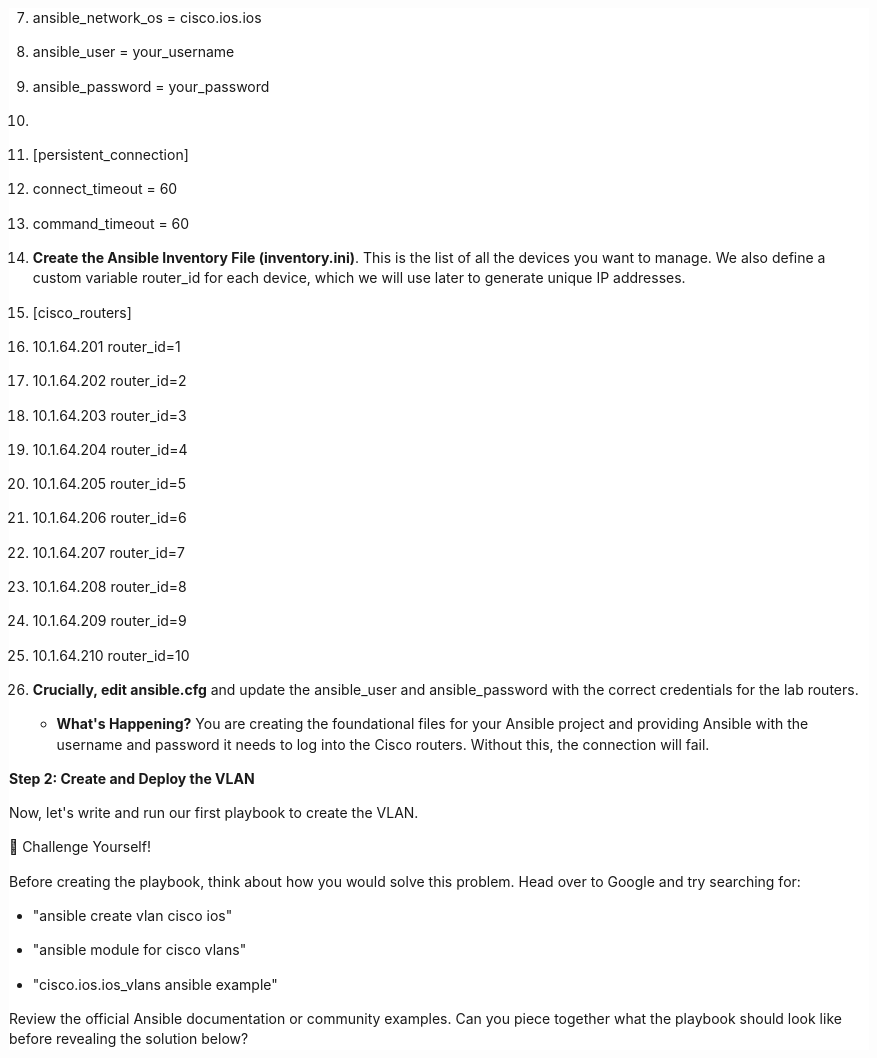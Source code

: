 7.  ansible_network_os = cisco.ios.ios

8.  ansible_user = your_username

9.  ansible_password = your_password

10. 

11. [persistent_connection]

12. connect_timeout = 60

13. command_timeout = 60

14. **Create the Ansible Inventory File (inventory.ini)**. This is the list of all the devices you want to manage. We also define a custom variable router_id for each device, which we will use later to generate unique IP addresses.

15. [cisco_routers]

16. 10.1.64.201 router_id=1

17. 10.1.64.202 router_id=2

18. 10.1.64.203 router_id=3

19. 10.1.64.204 router_id=4

20. 10.1.64.205 router_id=5

21. 10.1.64.206 router_id=6

22. 10.1.64.207 router_id=7

23. 10.1.64.208 router_id=8

24. 10.1.64.209 router_id=9

25. 10.1.64.210 router_id=10

26. **Crucially, edit ansible.cfg** and update the ansible_user and ansible_password with the correct credentials for the lab routers.

    -   **What's Happening?** You are creating the foundational files for your Ansible project and providing Ansible with the username and password it needs to log into the Cisco routers. Without this, the connection will fail.

**Step 2: Create and Deploy the VLAN**

Now, let's write and run our first playbook to create the VLAN.

🧠 Challenge Yourself!

Before creating the playbook, think about how you would solve this problem. Head over to Google and try searching for:

-   "ansible create vlan cisco ios"

-   "ansible module for cisco vlans"

-   "cisco.ios.ios_vlans ansible example"

Review the official Ansible documentation or community examples. Can you piece together what the playbook should look like before revealing the solution below?
